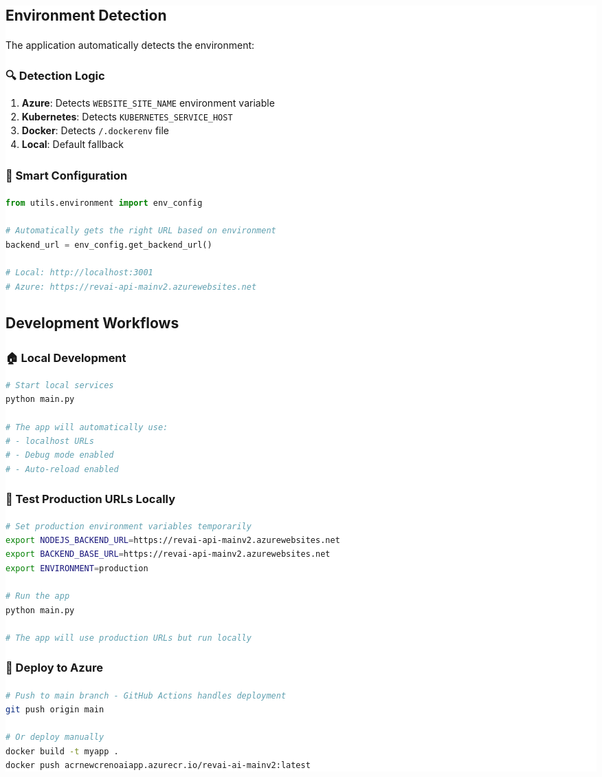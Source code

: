 ## Environment Detection

The application automatically detects the environment:

### 🔍 Detection Logic
1. **Azure**: Detects `WEBSITE_SITE_NAME` environment variable
2. **Kubernetes**: Detects `KUBERNETES_SERVICE_HOST`
3. **Docker**: Detects `/.dockerenv` file
4. **Local**: Default fallback

### 🎯 Smart Configuration
```python
from utils.environment import env_config

# Automatically gets the right URL based on environment
backend_url = env_config.get_backend_url()

# Local: http://localhost:3001
# Azure: https://revai-api-mainv2.azurewebsites.net
```

## Development Workflows

### 🏠 Local Development
```bash
# Start local services
python main.py

# The app will automatically use:
# - localhost URLs
# - Debug mode enabled
# - Auto-reload enabled
```

### 🧪 Test Production URLs Locally
```bash
# Set production environment variables temporarily
export NODEJS_BACKEND_URL=https://revai-api-mainv2.azurewebsites.net
export BACKEND_BASE_URL=https://revai-api-mainv2.azurewebsites.net
export ENVIRONMENT=production

# Run the app
python main.py

# The app will use production URLs but run locally
```

### 🚀 Deploy to Azure
```bash
# Push to main branch - GitHub Actions handles deployment
git push origin main

# Or deploy manually
docker build -t myapp .
docker push acrnewcrenoaiapp.azurecr.io/revai-ai-mainv2:latest
```
